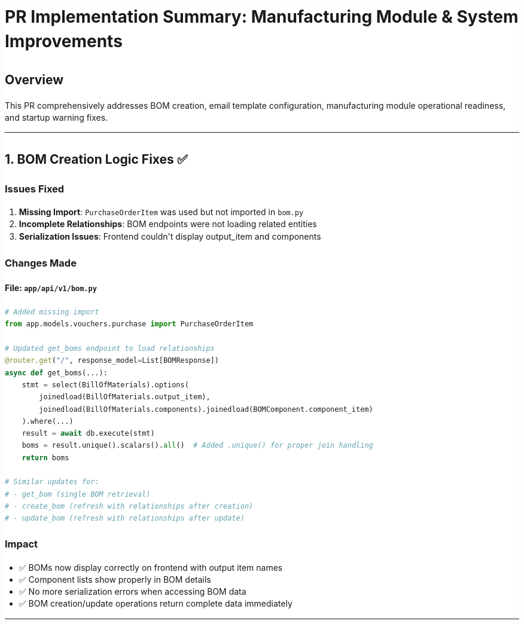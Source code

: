 # PR Implementation Summary: Manufacturing Module & System Improvements

## Overview
This PR comprehensively addresses BOM creation, email template configuration, manufacturing module operational readiness, and startup warning fixes.

---

## 1. BOM Creation Logic Fixes ✅

### Issues Fixed
1. **Missing Import**: `PurchaseOrderItem` was used but not imported in `bom.py`
2. **Incomplete Relationships**: BOM endpoints were not loading related entities
3. **Serialization Issues**: Frontend couldn't display output_item and components

### Changes Made

#### File: `app/api/v1/bom.py`

```python
# Added missing import
from app.models.vouchers.purchase import PurchaseOrderItem

# Updated get_boms endpoint to load relationships
@router.get("/", response_model=List[BOMResponse])
async def get_boms(...):
    stmt = select(BillOfMaterials).options(
        joinedload(BillOfMaterials.output_item),
        joinedload(BillOfMaterials.components).joinedload(BOMComponent.component_item)
    ).where(...)
    result = await db.execute(stmt)
    boms = result.unique().scalars().all()  # Added .unique() for proper join handling
    return boms

# Similar updates for:
# - get_bom (single BOM retrieval)
# - create_bom (refresh with relationships after creation)
# - update_bom (refresh with relationships after update)
```

### Impact
- ✅ BOMs now display correctly on frontend with output item names
- ✅ Component lists show properly in BOM details
- ✅ No more serialization errors when accessing BOM data
- ✅ BOM creation/update operations return complete data immediately

---
